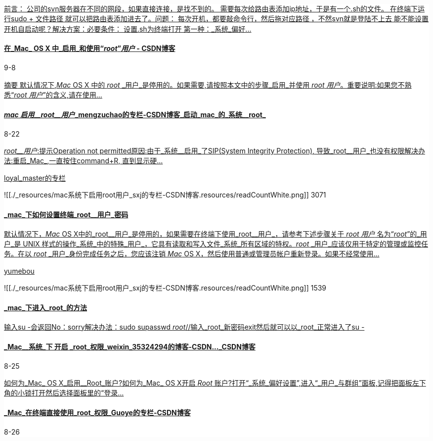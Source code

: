[前言： 公司的svn服务器在不同的网段，如果直接连接，是找不到的。 需要每次给路由表添加ip地址，于是有一个.sh的文件。 在终端下运行sudo + 文件路径 就可以把路由表添加进去了。问题： 每次开机，都要敲命令行，然后拖对应路径 ，不然svn就是登陆不上去 能不能设置开机自启动呢？解决方案：必要条件： 设置.sh为终端打开 第一种：_系统_偏好...](https://blog.csdn.net/github_35041937/article/details/52709098)

#### [在_Mac_ OS X 中_启用_和使用“_root_”_用户_ - CSDN博客](https://blog.csdn.net/kafeidev/article/details/7734868)

9-8

[摘要 默认情况下,_Mac_ OS X 中的 _root_ _用户_是停用的。如果需要,请按照本文中的步骤_启用_并使用 _root_ _用户_。重要说明:如果您不熟悉“_root_ _用户_”的含义,请在使用...](https://blog.csdn.net/kafeidev/article/details/7734868)

#### [_mac_ _启用__root__用户_\_mengzuchao的专栏-CSDN博客\_启动_mac_的_系统__root_](https://blog.csdn.net/mengzuchao/article/details/89359372)

8-22

[_root__用户_:提示Operation not permitted原因:由于_系统__启用_了SIP(System Integrity Protection), 导致_root__用户_也没有权限解决办法:重启_Mac_,一直按住command+R, 直到显示硬...](https://blog.csdn.net/mengzuchao/article/details/89359372)

[loyal\_master的专栏](https://blog.csdn.net/loyal_master)

 ![[./_resources/mac系统下启用root用户_sxj的专栏-CSDN博客.resources/readCountWhite.png]] 3071

#### [_mac_下如何设置终端_root__用户_密码](https://blog.csdn.net/loyal_master/article/details/9901437)

[默认情况下，_Mac_ OS X中的_root__用户_是停用的，如果需要在终端下使用_root__用户_，请参考下述步骤关于 _root_ _用户_ 名为“_root_”的_用户_是 UNIX 样式的操作_系统_中的特殊_用户_，它具有读取和写入文件_系统_所有区域的特权。_root_ _用户_应该仅用于特定的管理或监控任务。在以 _root_ _用户_身份完成任务之后，您应该注销 _Mac_ OS X，然后使用普通或管理员帐户重新登录。如果不经常使用...](https://blog.csdn.net/loyal_master/article/details/9901437)

[yumebou](https://blog.csdn.net/sundy0808)

 ![[./_resources/mac系统下启用root用户_sxj的专栏-CSDN博客.resources/readCountWhite.png]] 1539

#### [_mac_下进入_root_的方法](https://blog.csdn.net/sundy0808/article/details/54376575)

[输入su -会返回No：sorry解决办法：sudo supasswd _root_//输入_root_新密码exit然后就可以以_root_正常进入了su -](https://blog.csdn.net/sundy0808/article/details/54376575)

#### [_Mac__系统_下 开启 _root_权限\_weixin\_35324294的博客-CSDN...\_CSDN博客](https://blog.csdn.net/weixin_35324294/article/details/93038586)

8-25

[如何为_Mac_ OS X_启用__Root_账户?如何为_Mac_ OS X开启 _Root_ 账户?打开“_系统_偏好设置”,进入“_用户_与群组”面板,记得把面板左下角的小锁打开然后选择面板里的“登录...](https://blog.csdn.net/weixin_35324294/article/details/93038586)

#### [_Mac_在终端直接使用_root_权限\_Guoye的专栏-CSDN博客](https://blog.csdn.net/aa390481978/article/details/89207390)

8-26
